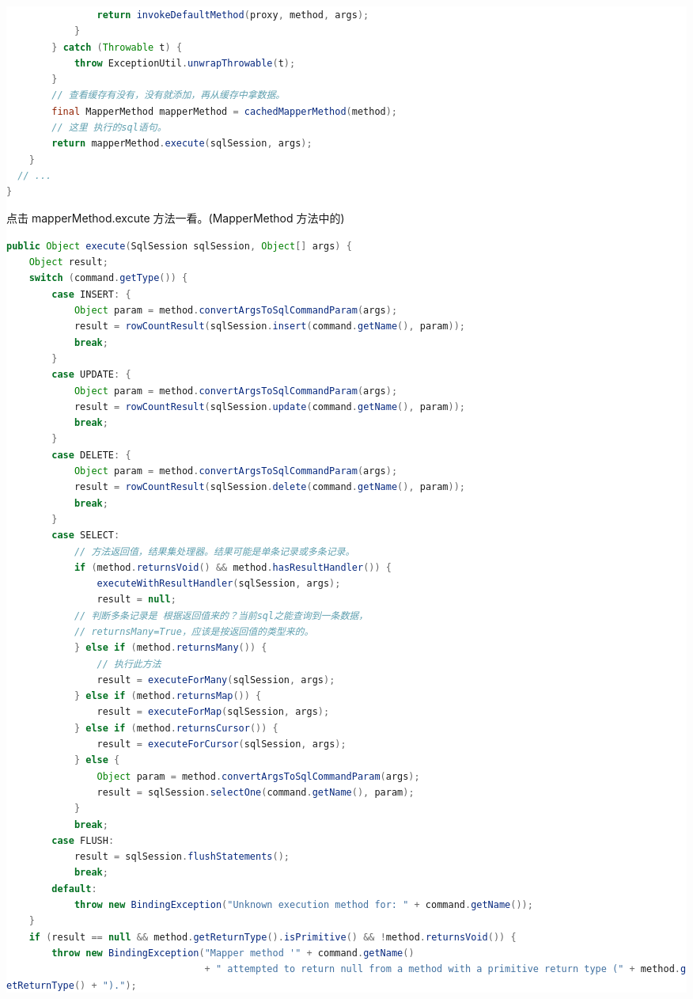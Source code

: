 ```java
                return invokeDefaultMethod(proxy, method, args);
            }
        } catch (Throwable t) {
            throw ExceptionUtil.unwrapThrowable(t);
        }
        // 查看缓存有没有，没有就添加，再从缓存中拿数据。
        final MapperMethod mapperMethod = cachedMapperMethod(method);
        // 这里 执行的sql语句。
        return mapperMethod.execute(sqlSession, args);
    }
  // ...
}
```

点击 mapperMethod.excute 方法一看。(MapperMethod 方法中的)

```java
public Object execute(SqlSession sqlSession, Object[] args) {
    Object result;
    switch (command.getType()) {
        case INSERT: {
            Object param = method.convertArgsToSqlCommandParam(args);
            result = rowCountResult(sqlSession.insert(command.getName(), param));
            break;
        }
        case UPDATE: {
            Object param = method.convertArgsToSqlCommandParam(args);
            result = rowCountResult(sqlSession.update(command.getName(), param));
            break;
        }
        case DELETE: {
            Object param = method.convertArgsToSqlCommandParam(args);
            result = rowCountResult(sqlSession.delete(command.getName(), param));
            break;
        }
        case SELECT:
            // 方法返回值，结果集处理器。结果可能是单条记录或多条记录。
            if (method.returnsVoid() && method.hasResultHandler()) {
                executeWithResultHandler(sqlSession, args);
                result = null;
            // 判断多条记录是 根据返回值来的？当前sql之能查询到一条数据，
            // returnsMany=True，应该是按返回值的类型来的。
            } else if (method.returnsMany()) {
                // 执行此方法
                result = executeForMany(sqlSession, args);
            } else if (method.returnsMap()) {
                result = executeForMap(sqlSession, args);
            } else if (method.returnsCursor()) {
                result = executeForCursor(sqlSession, args);
            } else {
                Object param = method.convertArgsToSqlCommandParam(args);
                result = sqlSession.selectOne(command.getName(), param);
            }
            break;
        case FLUSH:
            result = sqlSession.flushStatements();
            break;
        default:
            throw new BindingException("Unknown execution method for: " + command.getName());
    }
    if (result == null && method.getReturnType().isPrimitive() && !method.returnsVoid()) {
        throw new BindingException("Mapper method '" + command.getName() 
                                   + " attempted to return null from a method with a primitive return type (" + method.getReturnType() + ").");
```